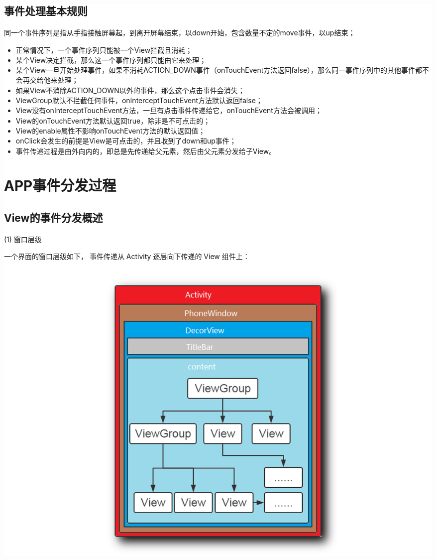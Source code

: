 ## 事件处理基本规则

同一个事件序列是指从手指接触屏幕起，到离开屏幕结束，以down开始，包含数量不定的move事件，以up结束；

- 正常情况下，一个事件序列只能被一个View拦截且消耗；
- 某个View决定拦截，那么这一个事件序列都只能由它来处理；
- 某个View一旦开始处理事件，如果不消耗ACTION_DOWN事件（onTouchEvent方法返回false），那么同一事件序列中的其他事件都不会再交给他来处理；
- 如果View不消除ACTION_DOWN以外的事件，那么这个点击事件会消失；
- ViewGroup默认不拦截任何事件，onInterceptTouchEvent方法默认返回false；
- View没有onInterceptTouchEvent方法，一旦有点击事件传递给它，onTouchEvent方法会被调用；
- View的onTouchEvent方法默认返回true，除非是不可点击的；
- View的enable属性不影响onTouchEvent方法的默认返回值；
- onClick会发生的前提是View是可点击的，并且收到了down和up事件；
- 事件传递过程是由外向内的，即总是先传递给父元素，然后由父元素分发给子View。

# APP事件分发过程

 

## View的事件分发概述

(1)   窗口层级

一个界面的窗口层级如下， 事件传递从 Activity 逐层向下传递的 View 组件上：

<div style="text-align: center">
    <img src="/wl-docs/Android Framework/Input/事件分发过程2.png" alt="事件分发过程2.png" style="zoom:80%" />
</div>